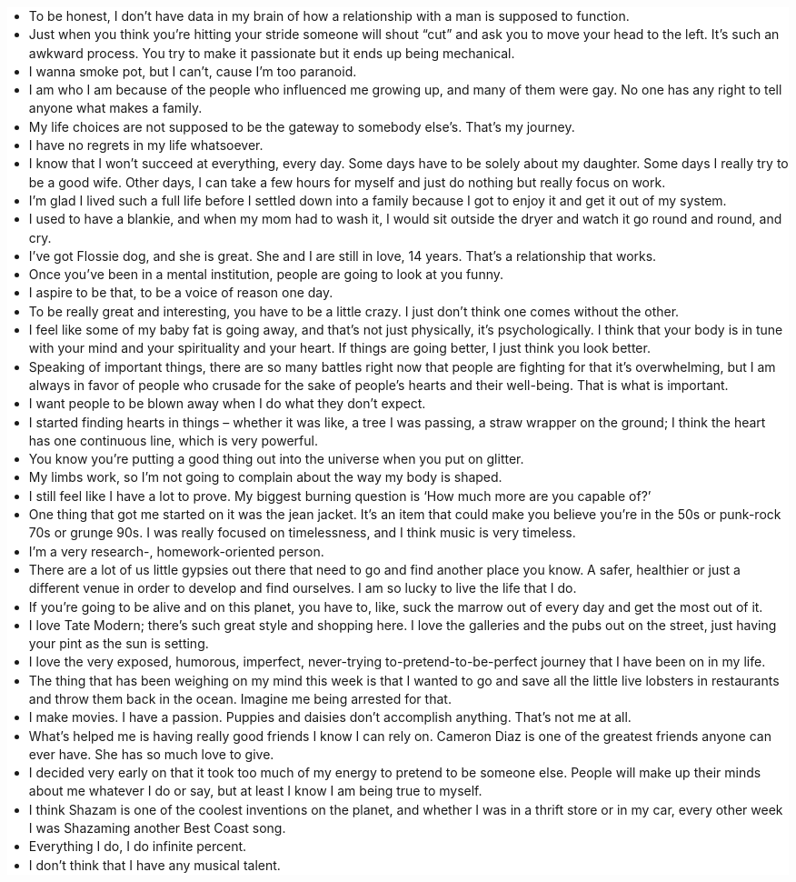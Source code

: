  - To be honest, I don’t have data in my brain of how a relationship with a man is supposed to function.
 - Just when you think you’re hitting your stride someone will shout “cut” and ask you to move your head to the left. It’s such an awkward process. You try to make it passionate but it ends up being mechanical.
 - I wanna smoke pot, but I can’t, cause I’m too paranoid.
 - I am who I am because of the people who influenced me growing up, and many of them were gay. No one has any right to tell anyone what makes a family.
 - My life choices are not supposed to be the gateway to somebody else’s. That’s my journey.
 - I have no regrets in my life whatsoever.
 - I know that I won’t succeed at everything, every day. Some days have to be solely about my daughter. Some days I really try to be a good wife. Other days, I can take a few hours for myself and just do nothing but really focus on work.
 - I’m glad I lived such a full life before I settled down into a family because I got to enjoy it and get it out of my system.
 - I used to have a blankie, and when my mom had to wash it, I would sit outside the dryer and watch it go round and round, and cry.
 - I’ve got Flossie dog, and she is great. She and I are still in love, 14 years. That’s a relationship that works.
 - Once you’ve been in a mental institution, people are going to look at you funny.
 - I aspire to be that, to be a voice of reason one day.
 - To be really great and interesting, you have to be a little crazy. I just don’t think one comes without the other.
 - I feel like some of my baby fat is going away, and that’s not just physically, it’s psychologically. I think that your body is in tune with your mind and your spirituality and your heart. If things are going better, I just think you look better.
 - Speaking of important things, there are so many battles right now that people are fighting for that it’s overwhelming, but I am always in favor of people who crusade for the sake of people’s hearts and their well-being. That is what is important.
 - I want people to be blown away when I do what they don’t expect.
 - I started finding hearts in things – whether it was like, a tree I was passing, a straw wrapper on the ground; I think the heart has one continuous line, which is very powerful.
 - You know you’re putting a good thing out into the universe when you put on glitter.
 - My limbs work, so I’m not going to complain about the way my body is shaped.
 - I still feel like I have a lot to prove. My biggest burning question is ‘How much more are you capable of?’
 - One thing that got me started on it was the jean jacket. It’s an item that could make you believe you’re in the 50s or punk-rock 70s or grunge 90s. I was really focused on timelessness, and I think music is very timeless.
 - I’m a very research-, homework-oriented person.
 - There are a lot of us little gypsies out there that need to go and find another place you know. A safer, healthier or just a different venue in order to develop and find ourselves. I am so lucky to live the life that I do.
 - If you’re going to be alive and on this planet, you have to, like, suck the marrow out of every day and get the most out of it.
 - I love Tate Modern; there’s such great style and shopping here. I love the galleries and the pubs out on the street, just having your pint as the sun is setting.
 - I love the very exposed, humorous, imperfect, never-trying to-pretend-to-be-perfect journey that I have been on in my life.
 - The thing that has been weighing on my mind this week is that I wanted to go and save all the little live lobsters in restaurants and throw them back in the ocean. Imagine me being arrested for that.
 - I make movies. I have a passion. Puppies and daisies don’t accomplish anything. That’s not me at all.
 - What’s helped me is having really good friends I know I can rely on. Cameron Diaz is one of the greatest friends anyone can ever have. She has so much love to give.
 - I decided very early on that it took too much of my energy to pretend to be someone else. People will make up their minds about me whatever I do or say, but at least I know I am being true to myself.
 - I think Shazam is one of the coolest inventions on the planet, and whether I was in a thrift store or in my car, every other week I was Shazaming another Best Coast song.
 - Everything I do, I do infinite percent.
 - I don’t think that I have any musical talent.